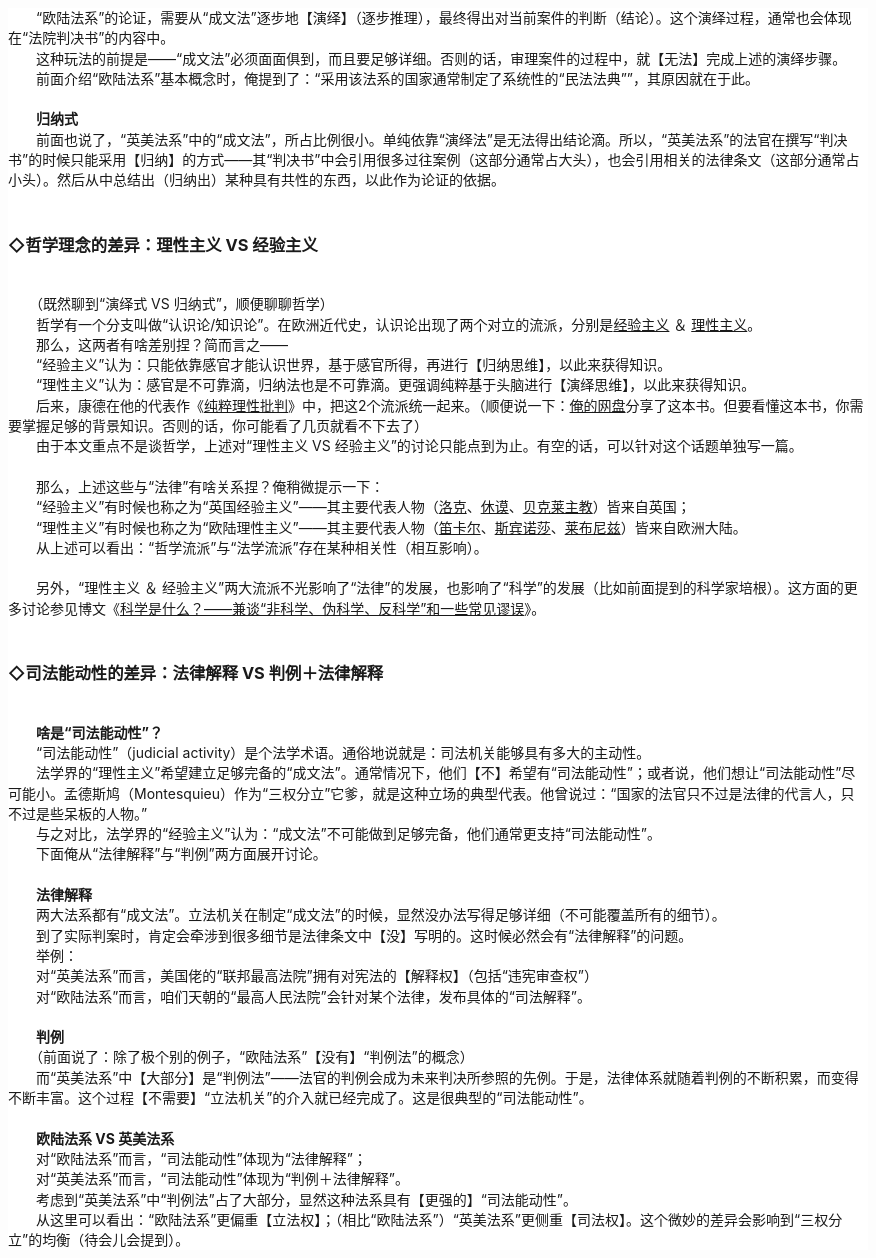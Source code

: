 　　“欧陆法系”的论证，需要从“成文法”逐步地【演绎】（逐步推理），最终得出对当前案件的判断（结论）。这个演绎过程，通常也会体现在“法院判决书”的内容中。<br/>
　　这种玩法的前提是——“成文法”必须面面俱到，而且要足够详细。否则的话，审理案件的过程中，就【无法】完成上述的演绎步骤。<br/>
　　前面介绍“欧陆法系”基本概念时，俺提到了：<q>采用该法系的国家通常制定了系统性的“民法法典”</q>，其原因就在于此。<br/>
<br/>
　　<b>归纳式</b><br/>
　　前面也说了，“英美法系”中的“成文法”，所占比例很小。单纯依靠“演绎法”是无法得出结论滴。所以，“英美法系”的法官在撰写“判决书”的时候只能采用【归纳】的方式——其“判决书”中会引用很多过往案例（这部分通常占大头），也会引用相关的法律条文（这部分通常占小头）。然后从中总结出（归纳出）某种具有共性的东西，以此作为论证的依据。<br/>
<br/>
<h3>◇哲学理念的差异：理性主义 VS 经验主义</h3>
<br/>
　　（既然聊到“演绎式 VS 归纳式”，顺便聊聊哲学）<br/>
　　哲学有一个分支叫做“认识论/知识论”。在欧洲近代史，认识论出现了两个对立的流派，分别是<a href="https://zh.wikipedia.org/wiki/%E7%BB%8F%E9%AA%8C%E4%B8%BB%E4%B9%89" rel="nofollow" target="_blank">经验主义</a> ＆ <a href="https://zh.wikipedia.org/wiki/%E7%90%86%E6%80%A7%E4%B8%BB%E4%B9%89" rel="nofollow" target="_blank">理性主义</a>。<br/>
　　那么，这两者有啥差别捏？简而言之——<br/>
　　“经验主义”认为：只能依靠感官才能认识世界，基于感官所得，再进行【归纳思维】，以此来获得知识。<br/>
　　“理性主义”认为：感官是不可靠滴，归纳法也是不可靠滴。更强调纯粹基于头脑进行【演绎思维】，以此来获得知识。<br/>
　　后来，康德在他的代表作《<a href="https://docs.google.com/document/d/1A_dHt1_TPEemu3ycdUruidlrU8oRJ7McIU9t8DITn_Q/" target="_blank">纯粹理性批判</a>》中，把这2个流派统一起来。（顺便说一下：<a href="https://github.com/programthink/books" target="_blank">俺的网盘</a>分享了这本书。但要看懂这本书，你需要掌握足够的背景知识。否则的话，你可能看了几页就看不下去了）<br/>
　　由于本文重点不是谈哲学，上述对“理性主义 VS 经验主义”的讨论只能点到为止。有空的话，可以针对这个话题单独写一篇。<br/>
<br/>
　　那么，上述这些与“法律”有啥关系捏？俺稍微提示一下：<br/>
　　“经验主义”有时候也称之为“英国经验主义”——其主要代表人物（<a href="https://zh.wikipedia.org/wiki/%E7%BA%A6%E7%BF%B0%C2%B7%E6%B4%9B%E5%85%8B" rel="nofollow" target="_blank">洛克</a>、<a href="https://zh.wikipedia.org/wiki/%E5%A4%A7%E5%8D%AB%C2%B7%E4%BC%91%E8%B0%9F" rel="nofollow" target="_blank">休谟</a>、<a href="https://zh.wikipedia.org/wiki/%E4%B9%94%E6%B2%BB%C2%B7%E8%B4%9D%E5%85%8B%E8%8E%B1" rel="nofollow" target="_blank">贝克莱主教</a>）皆来自英国；<br/>
　　“理性主义”有时候也称之为“欧陆理性主义”——其主要代表人物（<a href="https://zh.wikipedia.org/wiki/%E5%8B%92%E5%86%85%C2%B7%E7%AC%9B%E5%8D%A1%E5%B0%94" rel="nofollow" target="_blank">笛卡尔</a>、<a href="https://zh.wikipedia.org/wiki/%E6%96%AF%E5%AE%BE%E8%AF%BA%E8%8E%8E" rel="nofollow" target="_blank">斯宾诺莎</a>、<a href="https://zh.wikipedia.org/wiki/%E8%8E%B1%E5%B8%83%E5%B0%BC%E8%8C%A8" rel="nofollow" target="_blank">莱布尼兹</a>）皆来自欧洲大陆。<br/>
　　从上述可以看出：“哲学流派”与“法学流派”存在某种相关性（相互影响）。<br/>
<br/>
　　另外，“理性主义 ＆ 经验主义”两大流派不光影响了“法律”的发展，也影响了“科学”的发展（比如前面提到的科学家培根）。这方面的更多讨论参见博文《<a href="../../2015/10/What-is-Science.md">科学是什么？——兼谈“非科学、伪科学、反科学”和一些常见谬误</a>》。<br/>
<br/>
<h3>◇司法能动性的差异：法律解释 VS 判例＋法律解释</h3>
<br/>
　　<b>啥是“司法能动性”？</b><br/>
　　“司法能动性”（judicial activity）是个法学术语。通俗地说就是：司法机关能够具有多大的主动性。<br/>
　　法学界的“理性主义”希望建立足够完备的“成文法”。通常情况下，他们【不】希望有“司法能动性”；或者说，他们想让“司法能动性”尽可能小。孟德斯鸠（Montesquieu）作为“三权分立”它爹，就是这种立场的典型代表。他曾说过：<q>国家的法官只不过是法律的代言人，只不过是些呆板的人物。</q><br/>
　　与之对比，法学界的“经验主义”认为：“成文法”不可能做到足够完备，他们通常更支持“司法能动性”。<br/>
　　下面俺从“法律解释”与“判例”两方面展开讨论。<br/>
<br/>
　　<b>法律解释</b><br/>
　　两大法系都有“成文法”。立法机关在制定“成文法”的时候，显然没办法写得足够详细（不可能覆盖所有的细节）。<br/>
　　到了实际判案时，肯定会牵涉到很多细节是法律条文中【没】写明的。这时候必然会有“法律解释”的问题。<br/>
　　举例：<br/>
　　对“英美法系”而言，美国佬的“联邦最高法院”拥有对宪法的【解释权】（包括“违宪审查权”）<br/>
　　对“欧陆法系”而言，咱们天朝的“最高人民法院”会针对某个法律，发布具体的“司法解释”。<br/>
<br/>
　　<b>判例</b><br/>
　　（前面说了：除了极个别的例子，“欧陆法系”【没有】“判例法”的概念）<br/>
　　而“英美法系”中【大部分】是“判例法”——法官的判例会成为未来判决所参照的先例。于是，法律体系就随着判例的不断积累，而变得不断丰富。这个过程【不需要】“立法机关”的介入就已经完成了。这是很典型的“司法能动性”。<br/>
<br/>
　　<b>欧陆法系 VS 英美法系</b><br/>
　　对“欧陆法系”而言，“司法能动性”体现为“法律解释”；<br/>
　　对“英美法系”而言，“司法能动性”体现为“判例＋法律解释”。<br/>
　　考虑到“英美法系”中“判例法”占了大部分，显然这种法系具有【更强的】“司法能动性”。<br/>
　　从这里可以看出：“欧陆法系”更偏重【立法权】；（相比“欧陆法系”）“英美法系”更侧重【司法权】。这个微妙的差异会影响到“三权分立”的均衡（待会儿会提到）。<br/>
